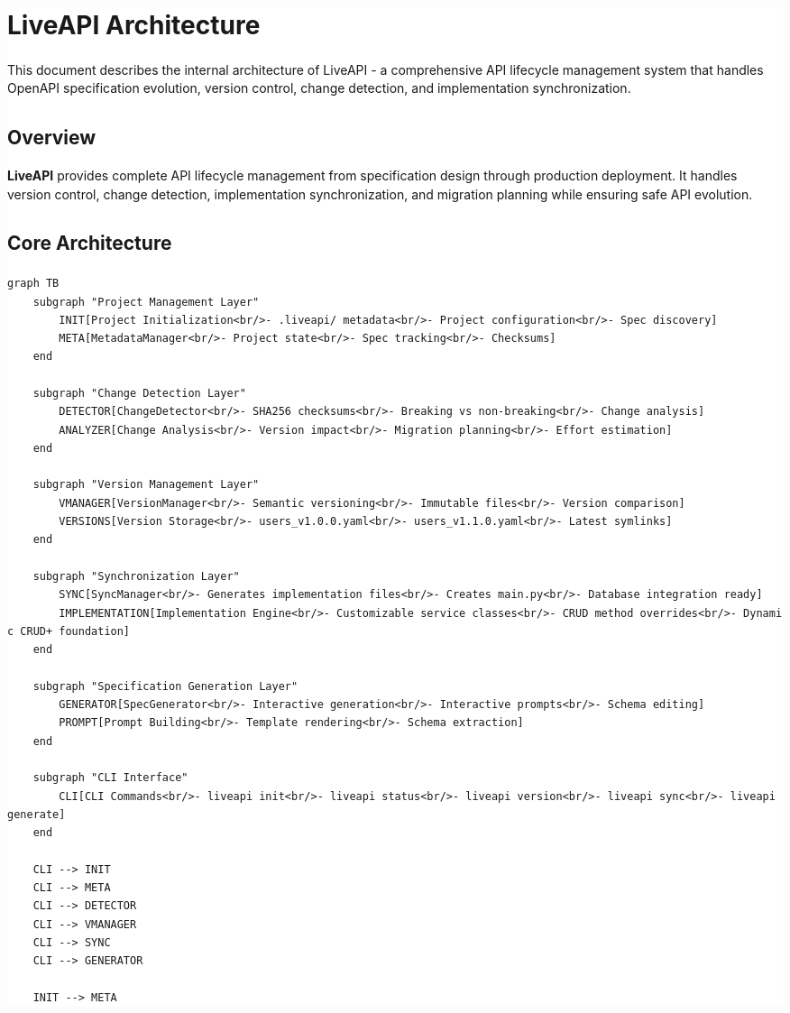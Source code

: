 # LiveAPI Architecture

This document describes the internal architecture of LiveAPI - a comprehensive API lifecycle management system that handles OpenAPI specification evolution, version control, change detection, and implementation synchronization.

## Overview

**LiveAPI** provides complete API lifecycle management from specification design through production deployment. It handles version control, change detection, implementation synchronization, and migration planning while ensuring safe API evolution.

## Core Architecture

```mermaid
graph TB
    subgraph "Project Management Layer"
        INIT[Project Initialization<br/>- .liveapi/ metadata<br/>- Project configuration<br/>- Spec discovery]
        META[MetadataManager<br/>- Project state<br/>- Spec tracking<br/>- Checksums]
    end
    
    subgraph "Change Detection Layer"
        DETECTOR[ChangeDetector<br/>- SHA256 checksums<br/>- Breaking vs non-breaking<br/>- Change analysis]
        ANALYZER[Change Analysis<br/>- Version impact<br/>- Migration planning<br/>- Effort estimation]
    end
    
    subgraph "Version Management Layer"
        VMANAGER[VersionManager<br/>- Semantic versioning<br/>- Immutable files<br/>- Version comparison]
        VERSIONS[Version Storage<br/>- users_v1.0.0.yaml<br/>- users_v1.1.0.yaml<br/>- Latest symlinks]
    end
    
    subgraph "Synchronization Layer"
        SYNC[SyncManager<br/>- Generates implementation files<br/>- Creates main.py<br/>- Database integration ready]
        IMPLEMENTATION[Implementation Engine<br/>- Customizable service classes<br/>- CRUD method overrides<br/>- Dynamic CRUD+ foundation]
    end
    
    subgraph "Specification Generation Layer"
        GENERATOR[SpecGenerator<br/>- Interactive generation<br/>- Interactive prompts<br/>- Schema editing]
        PROMPT[Prompt Building<br/>- Template rendering<br/>- Schema extraction]
    end
    
    subgraph "CLI Interface"
        CLI[CLI Commands<br/>- liveapi init<br/>- liveapi status<br/>- liveapi version<br/>- liveapi sync<br/>- liveapi generate]
    end
    
    CLI --> INIT
    CLI --> META
    CLI --> DETECTOR
    CLI --> VMANAGER
    CLI --> SYNC
    CLI --> GENERATOR
    
    INIT --> META
```
